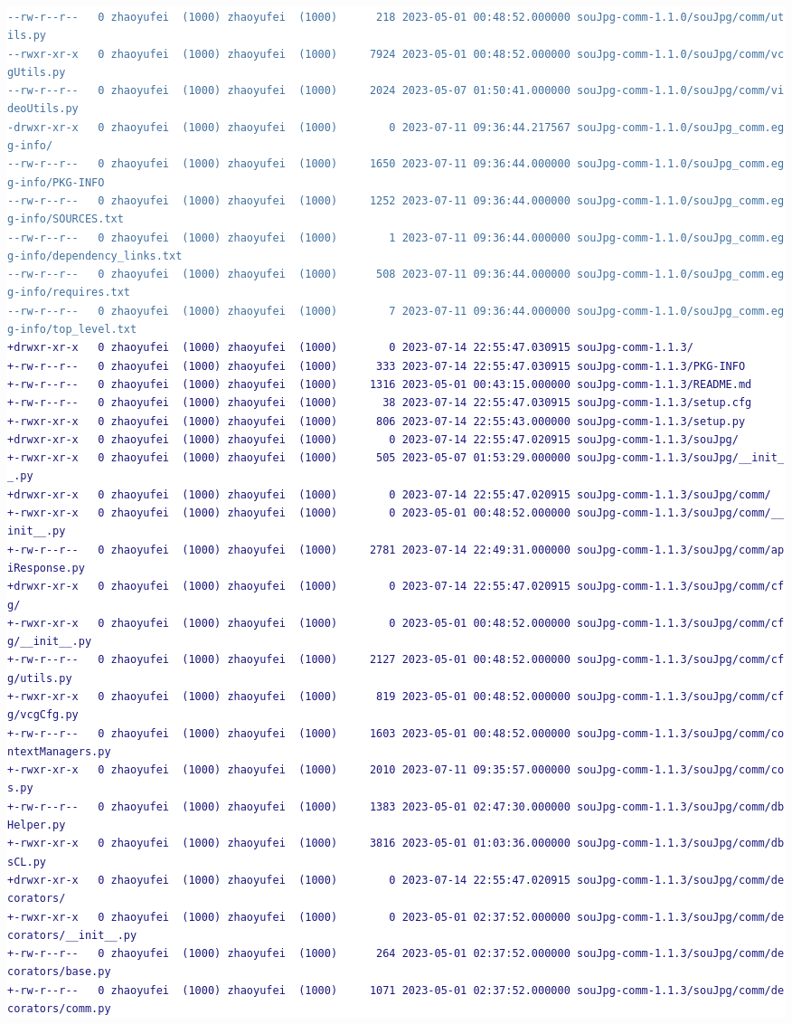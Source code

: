 ```diff
--rw-r--r--   0 zhaoyufei  (1000) zhaoyufei  (1000)      218 2023-05-01 00:48:52.000000 souJpg-comm-1.1.0/souJpg/comm/utils.py
--rwxr-xr-x   0 zhaoyufei  (1000) zhaoyufei  (1000)     7924 2023-05-01 00:48:52.000000 souJpg-comm-1.1.0/souJpg/comm/vcgUtils.py
--rw-r--r--   0 zhaoyufei  (1000) zhaoyufei  (1000)     2024 2023-05-07 01:50:41.000000 souJpg-comm-1.1.0/souJpg/comm/videoUtils.py
-drwxr-xr-x   0 zhaoyufei  (1000) zhaoyufei  (1000)        0 2023-07-11 09:36:44.217567 souJpg-comm-1.1.0/souJpg_comm.egg-info/
--rw-r--r--   0 zhaoyufei  (1000) zhaoyufei  (1000)     1650 2023-07-11 09:36:44.000000 souJpg-comm-1.1.0/souJpg_comm.egg-info/PKG-INFO
--rw-r--r--   0 zhaoyufei  (1000) zhaoyufei  (1000)     1252 2023-07-11 09:36:44.000000 souJpg-comm-1.1.0/souJpg_comm.egg-info/SOURCES.txt
--rw-r--r--   0 zhaoyufei  (1000) zhaoyufei  (1000)        1 2023-07-11 09:36:44.000000 souJpg-comm-1.1.0/souJpg_comm.egg-info/dependency_links.txt
--rw-r--r--   0 zhaoyufei  (1000) zhaoyufei  (1000)      508 2023-07-11 09:36:44.000000 souJpg-comm-1.1.0/souJpg_comm.egg-info/requires.txt
--rw-r--r--   0 zhaoyufei  (1000) zhaoyufei  (1000)        7 2023-07-11 09:36:44.000000 souJpg-comm-1.1.0/souJpg_comm.egg-info/top_level.txt
+drwxr-xr-x   0 zhaoyufei  (1000) zhaoyufei  (1000)        0 2023-07-14 22:55:47.030915 souJpg-comm-1.1.3/
+-rw-r--r--   0 zhaoyufei  (1000) zhaoyufei  (1000)      333 2023-07-14 22:55:47.030915 souJpg-comm-1.1.3/PKG-INFO
+-rw-r--r--   0 zhaoyufei  (1000) zhaoyufei  (1000)     1316 2023-05-01 00:43:15.000000 souJpg-comm-1.1.3/README.md
+-rw-r--r--   0 zhaoyufei  (1000) zhaoyufei  (1000)       38 2023-07-14 22:55:47.030915 souJpg-comm-1.1.3/setup.cfg
+-rwxr-xr-x   0 zhaoyufei  (1000) zhaoyufei  (1000)      806 2023-07-14 22:55:43.000000 souJpg-comm-1.1.3/setup.py
+drwxr-xr-x   0 zhaoyufei  (1000) zhaoyufei  (1000)        0 2023-07-14 22:55:47.020915 souJpg-comm-1.1.3/souJpg/
+-rwxr-xr-x   0 zhaoyufei  (1000) zhaoyufei  (1000)      505 2023-05-07 01:53:29.000000 souJpg-comm-1.1.3/souJpg/__init__.py
+drwxr-xr-x   0 zhaoyufei  (1000) zhaoyufei  (1000)        0 2023-07-14 22:55:47.020915 souJpg-comm-1.1.3/souJpg/comm/
+-rwxr-xr-x   0 zhaoyufei  (1000) zhaoyufei  (1000)        0 2023-05-01 00:48:52.000000 souJpg-comm-1.1.3/souJpg/comm/__init__.py
+-rw-r--r--   0 zhaoyufei  (1000) zhaoyufei  (1000)     2781 2023-07-14 22:49:31.000000 souJpg-comm-1.1.3/souJpg/comm/apiResponse.py
+drwxr-xr-x   0 zhaoyufei  (1000) zhaoyufei  (1000)        0 2023-07-14 22:55:47.020915 souJpg-comm-1.1.3/souJpg/comm/cfg/
+-rwxr-xr-x   0 zhaoyufei  (1000) zhaoyufei  (1000)        0 2023-05-01 00:48:52.000000 souJpg-comm-1.1.3/souJpg/comm/cfg/__init__.py
+-rw-r--r--   0 zhaoyufei  (1000) zhaoyufei  (1000)     2127 2023-05-01 00:48:52.000000 souJpg-comm-1.1.3/souJpg/comm/cfg/utils.py
+-rwxr-xr-x   0 zhaoyufei  (1000) zhaoyufei  (1000)      819 2023-05-01 00:48:52.000000 souJpg-comm-1.1.3/souJpg/comm/cfg/vcgCfg.py
+-rw-r--r--   0 zhaoyufei  (1000) zhaoyufei  (1000)     1603 2023-05-01 00:48:52.000000 souJpg-comm-1.1.3/souJpg/comm/contextManagers.py
+-rwxr-xr-x   0 zhaoyufei  (1000) zhaoyufei  (1000)     2010 2023-07-11 09:35:57.000000 souJpg-comm-1.1.3/souJpg/comm/cos.py
+-rw-r--r--   0 zhaoyufei  (1000) zhaoyufei  (1000)     1383 2023-05-01 02:47:30.000000 souJpg-comm-1.1.3/souJpg/comm/dbHelper.py
+-rwxr-xr-x   0 zhaoyufei  (1000) zhaoyufei  (1000)     3816 2023-05-01 01:03:36.000000 souJpg-comm-1.1.3/souJpg/comm/dbsCL.py
+drwxr-xr-x   0 zhaoyufei  (1000) zhaoyufei  (1000)        0 2023-07-14 22:55:47.020915 souJpg-comm-1.1.3/souJpg/comm/decorators/
+-rwxr-xr-x   0 zhaoyufei  (1000) zhaoyufei  (1000)        0 2023-05-01 02:37:52.000000 souJpg-comm-1.1.3/souJpg/comm/decorators/__init__.py
+-rw-r--r--   0 zhaoyufei  (1000) zhaoyufei  (1000)      264 2023-05-01 02:37:52.000000 souJpg-comm-1.1.3/souJpg/comm/decorators/base.py
+-rw-r--r--   0 zhaoyufei  (1000) zhaoyufei  (1000)     1071 2023-05-01 02:37:52.000000 souJpg-comm-1.1.3/souJpg/comm/decorators/comm.py
```